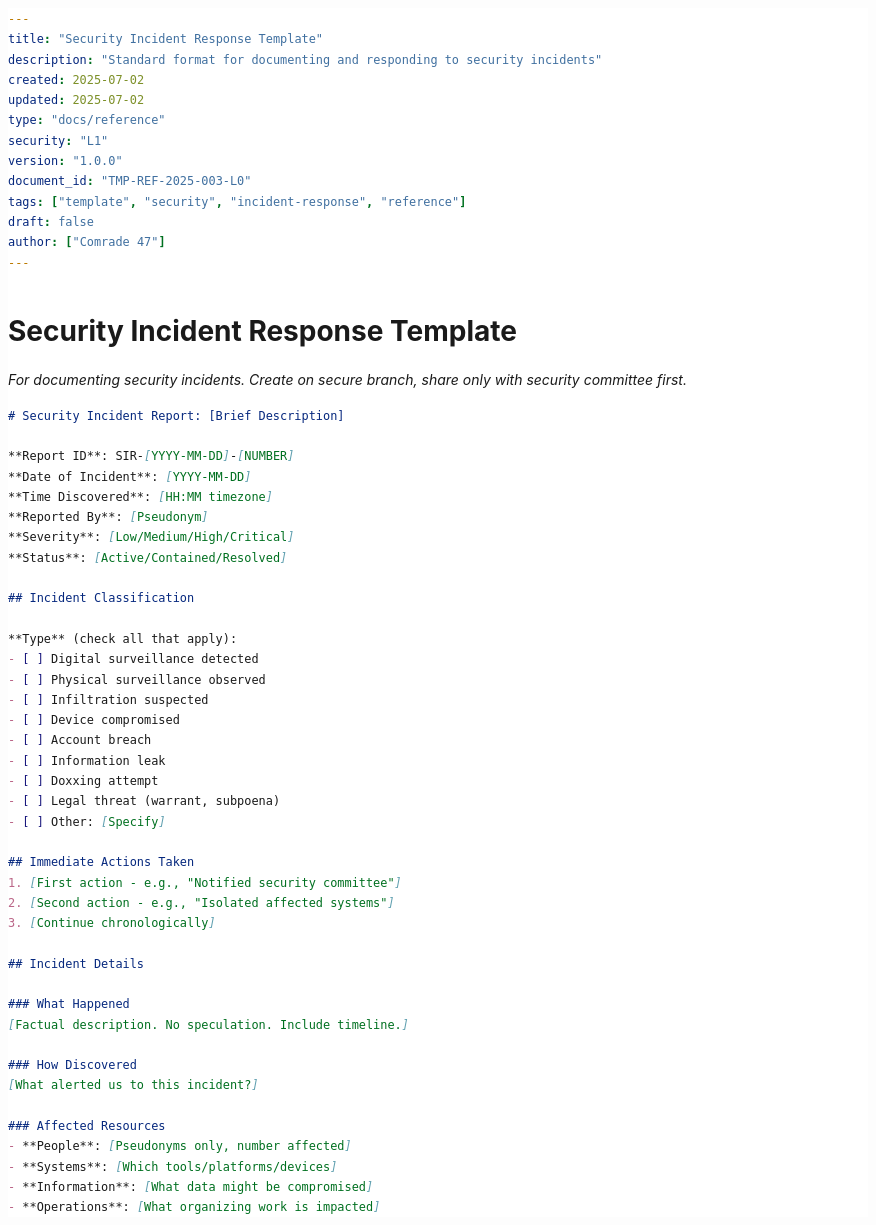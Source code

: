 ```yaml
---
title: "Security Incident Response Template"
description: "Standard format for documenting and responding to security incidents"
created: 2025-07-02
updated: 2025-07-02
type: "docs/reference"
security: "L1"
version: "1.0.0"
document_id: "TMP-REF-2025-003-L0"
tags: ["template", "security", "incident-response", "reference"]
draft: false
author: ["Comrade 47"]
---
```


# Security Incident Response Template

*For documenting security incidents. Create on secure branch, share only with security committee first.*

```markdown
# Security Incident Report: [Brief Description]

**Report ID**: SIR-[YYYY-MM-DD]-[NUMBER]
**Date of Incident**: [YYYY-MM-DD]
**Time Discovered**: [HH:MM timezone]
**Reported By**: [Pseudonym]
**Severity**: [Low/Medium/High/Critical]
**Status**: [Active/Contained/Resolved]

## Incident Classification

**Type** (check all that apply):
- [ ] Digital surveillance detected
- [ ] Physical surveillance observed
- [ ] Infiltration suspected
- [ ] Device compromised
- [ ] Account breach
- [ ] Information leak
- [ ] Doxxing attempt
- [ ] Legal threat (warrant, subpoena)
- [ ] Other: [Specify]

## Immediate Actions Taken
1. [First action - e.g., "Notified security committee"]
2. [Second action - e.g., "Isolated affected systems"]
3. [Continue chronologically]

## Incident Details

### What Happened
[Factual description. No speculation. Include timeline.]

### How Discovered
[What alerted us to this incident?]

### Affected Resources
- **People**: [Pseudonyms only, number affected]
- **Systems**: [Which tools/platforms/devices]
- **Information**: [What data might be compromised]
- **Operations**: [What organizing work is impacted]

```